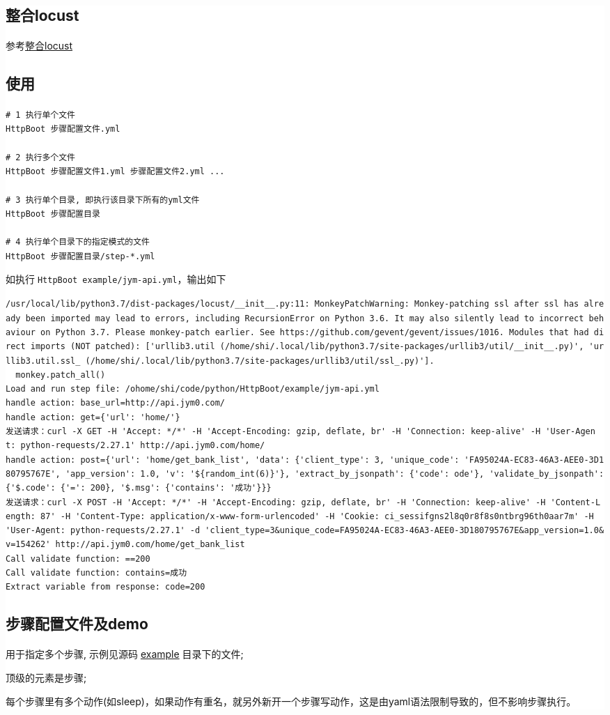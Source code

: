 ## 整合locust
参考[整合locust](locust.md)

## 使用
```
# 1 执行单个文件
HttpBoot 步骤配置文件.yml

# 2 执行多个文件
HttpBoot 步骤配置文件1.yml 步骤配置文件2.yml ...

# 3 执行单个目录, 即执行该目录下所有的yml文件
HttpBoot 步骤配置目录

# 4 执行单个目录下的指定模式的文件
HttpBoot 步骤配置目录/step-*.yml
```

如执行 `HttpBoot example/jym-api.yml`，输出如下
```
/usr/local/lib/python3.7/dist-packages/locust/__init__.py:11: MonkeyPatchWarning: Monkey-patching ssl after ssl has already been imported may lead to errors, including RecursionError on Python 3.6. It may also silently lead to incorrect behaviour on Python 3.7. Please monkey-patch earlier. See https://github.com/gevent/gevent/issues/1016. Modules that had direct imports (NOT patched): ['urllib3.util (/home/shi/.local/lib/python3.7/site-packages/urllib3/util/__init__.py)', 'urllib3.util.ssl_ (/home/shi/.local/lib/python3.7/site-packages/urllib3/util/ssl_.py)']. 
  monkey.patch_all()
Load and run step file: /ohome/shi/code/python/HttpBoot/example/jym-api.yml
handle action: base_url=http://api.jym0.com/
handle action: get={'url': 'home/'}
发送请求：curl -X GET -H 'Accept: */*' -H 'Accept-Encoding: gzip, deflate, br' -H 'Connection: keep-alive' -H 'User-Agent: python-requests/2.27.1' http://api.jym0.com/home/
handle action: post={'url': 'home/get_bank_list', 'data': {'client_type': 3, 'unique_code': 'FA95024A-EC83-46A3-AEE0-3D180795767E', 'app_version': 1.0, 'v': '${random_int(6)}'}, 'extract_by_jsonpath': {'code': ode'}, 'validate_by_jsonpath': {'$.code': {'=': 200}, '$.msg': {'contains': '成功'}}}
发送请求：curl -X POST -H 'Accept: */*' -H 'Accept-Encoding: gzip, deflate, br' -H 'Connection: keep-alive' -H 'Content-Length: 87' -H 'Content-Type: application/x-www-form-urlencoded' -H 'Cookie: ci_sessifgns2l8q0r8f8s0ntbrg96th0aar7m' -H 'User-Agent: python-requests/2.27.1' -d 'client_type=3&unique_code=FA95024A-EC83-46A3-AEE0-3D180795767E&app_version=1.0&v=154262' http://api.jym0.com/home/get_bank_list
Call validate function: ==200
Call validate function: contains=成功
Extract variable from response: code=200
```

## 步骤配置文件及demo
用于指定多个步骤, 示例见源码 [example](https://github.com/shigebeyond/HttpBoot/tree/main/example) 目录下的文件;

顶级的元素是步骤;

每个步骤里有多个动作(如sleep)，如果动作有重名，就另外新开一个步骤写动作，这是由yaml语法限制导致的，但不影响步骤执行。
